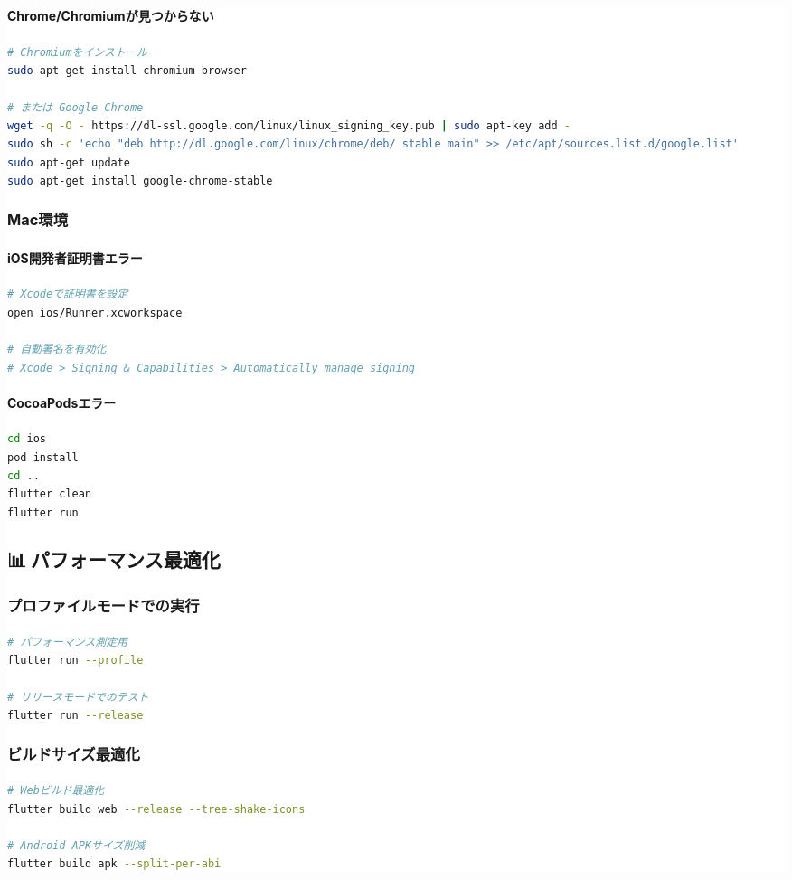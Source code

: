 #### Chrome/Chromiumが見つからない
```bash
# Chromiumをインストール
sudo apt-get install chromium-browser

# または Google Chrome
wget -q -O - https://dl-ssl.google.com/linux/linux_signing_key.pub | sudo apt-key add -
sudo sh -c 'echo "deb http://dl.google.com/linux/chrome/deb/ stable main" >> /etc/apt/sources.list.d/google.list'
sudo apt-get update
sudo apt-get install google-chrome-stable
```

### Mac環境

#### iOS開発者証明書エラー
```bash
# Xcodeで証明書を設定
open ios/Runner.xcworkspace

# 自動署名を有効化
# Xcode > Signing & Capabilities > Automatically manage signing
```

#### CocoaPodsエラー
```bash
cd ios
pod install
cd ..
flutter clean
flutter run
```

## 📊 パフォーマンス最適化

### プロファイルモードでの実行
```bash
# パフォーマンス測定用
flutter run --profile

# リリースモードでのテスト
flutter run --release
```

### ビルドサイズ最適化
```bash
# Webビルド最適化
flutter build web --release --tree-shake-icons

# Android APKサイズ削減
flutter build apk --split-per-abi
```
